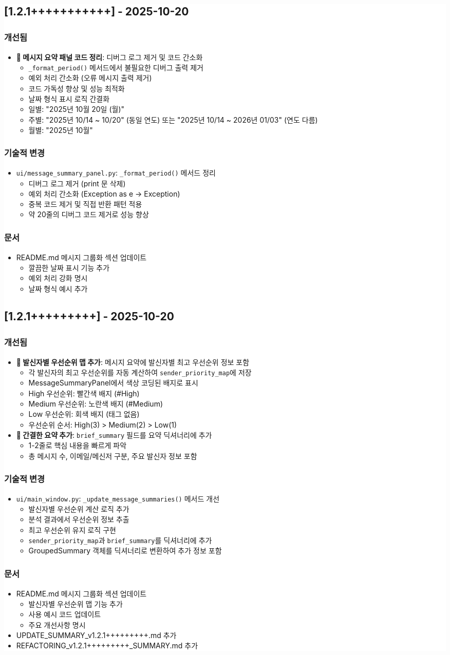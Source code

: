 ## [1.2.1+++++++++++] - 2025-10-20

### 개선됨
- **🎨 메시지 요약 패널 코드 정리**: 디버그 로그 제거 및 코드 간소화
  - `_format_period()` 메서드에서 불필요한 디버그 출력 제거
  - 예외 처리 간소화 (오류 메시지 출력 제거)
  - 코드 가독성 향상 및 성능 최적화
  - 날짜 형식 표시 로직 간결화
  - 일별: "2025년 10월 20일 (월)"
  - 주별: "2025년 10/14 ~ 10/20" (동일 연도) 또는 "2025년 10/14 ~ 2026년 01/03" (연도 다름)
  - 월별: "2025년 10월"

### 기술적 변경
- `ui/message_summary_panel.py`: `_format_period()` 메서드 정리
  - 디버그 로그 제거 (print 문 삭제)
  - 예외 처리 간소화 (Exception as e → Exception)
  - 중복 코드 제거 및 직접 반환 패턴 적용
  - 약 20줄의 디버그 코드 제거로 성능 향상

### 문서
- README.md 메시지 그룹화 섹션 업데이트
  - 깔끔한 날짜 표시 기능 추가
  - 예외 처리 강화 명시
  - 날짜 형식 예시 추가

## [1.2.1+++++++++] - 2025-10-20

### 개선됨
- **👥 발신자별 우선순위 맵 추가**: 메시지 요약에 발신자별 최고 우선순위 정보 포함
  - 각 발신자의 최고 우선순위를 자동 계산하여 `sender_priority_map`에 저장
  - MessageSummaryPanel에서 색상 코딩된 배지로 표시
  - High 우선순위: 빨간색 배지 (#High)
  - Medium 우선순위: 노란색 배지 (#Medium)
  - Low 우선순위: 회색 배지 (태그 없음)
  - 우선순위 순서: High(3) > Medium(2) > Low(1)
- **📝 간결한 요약 추가**: `brief_summary` 필드를 요약 딕셔너리에 추가
  - 1-2줄로 핵심 내용을 빠르게 파악
  - 총 메시지 수, 이메일/메신저 구분, 주요 발신자 정보 포함

### 기술적 변경
- `ui/main_window.py`: `_update_message_summaries()` 메서드 개선
  - 발신자별 우선순위 계산 로직 추가
  - 분석 결과에서 우선순위 정보 추출
  - 최고 우선순위 유지 로직 구현
  - `sender_priority_map`과 `brief_summary`를 딕셔너리에 추가
  - GroupedSummary 객체를 딕셔너리로 변환하여 추가 정보 포함

### 문서
- README.md 메시지 그룹화 섹션 업데이트
  - 발신자별 우선순위 맵 기능 추가
  - 사용 예시 코드 업데이트
  - 주요 개선사항 명시
- UPDATE_SUMMARY_v1.2.1+++++++++.md 추가
- REFACTORING_v1.2.1+++++++++_SUMMARY.md 추가


[1.1.5]: https://github.com/yourusername/smart_assistant/compare/v1.1.4...v1.1.5
[1.1.4]: https://github.com/yourusername/smart_assistant/compare/v1.1.3...v1.1.4
[1.1.3]: https://github.com/yourusername/smart_assistant/compare/v1.1.2...v1.1.3
[1.1.2]: https://github.com/yourusername/smart_assistant/compare/v1.1.1...v1.1.2
[1.1.1]: https://github.com/yourusername/smart_assistant/compare/v1.1.0...v1.1.1
[1.1.0]: https://github.com/yourusername/smart_assistant/compare/v1.0.0...v1.1.0
[1.0.0]: https://github.com/yourusername/smart_assistant/releases/tag/v1.0.0